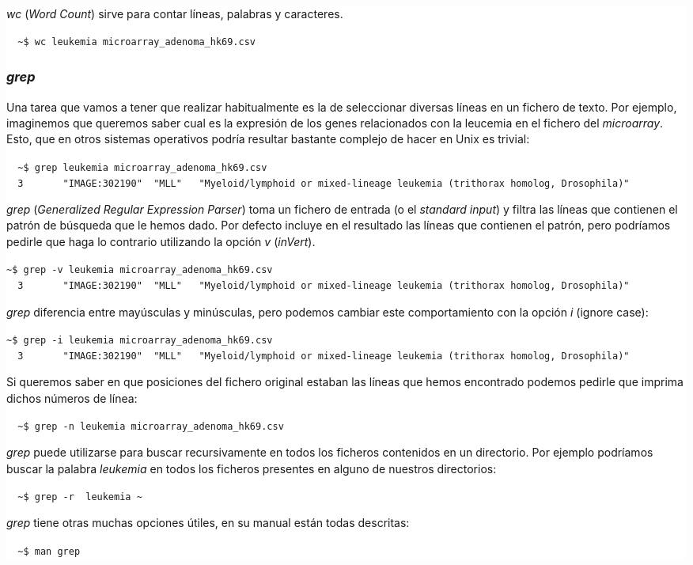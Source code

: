 *wc* (*Word Count*) sirve para contar líneas, palabras y caracteres.

```
  ~$ wc leukemia microarray_adenoma_hk69.csv
```

### *grep*

Una tarea que vamos a tener que realizar habitualmente es la de seleccionar diversas líneas en un fichero de texto. Por ejemplo, imaginemos que queremos saber cual es la expresión de los genes relacionados con la leucemia en el fichero del *microarray*. Esto, que en otros sistemas operativos podría resultar bastante complejo de hacer en Unix es trivial:

```
  ~$ grep leukemia microarray_adenoma_hk69.csv
  3       "IMAGE:302190"  "MLL"   "Myeloid/lymphoid or mixed-lineage leukemia (trithorax homolog, Drosophila)"
```

*grep* (*Generalized Regular Expression Parser*) toma un fichero de entrada (o el *standard  input*) y filtra las líneas que contienen el patrón de búsqueda que le hemos  dado. Por defecto incluye en el resultado las líneas que contienen el  patrón, pero podríamos pedirle que haga lo contrario utilizando la  opción *v* (*inVert*).

```
~$ grep -v leukemia microarray_adenoma_hk69.csv
  3       "IMAGE:302190"  "MLL"   "Myeloid/lymphoid or mixed-lineage leukemia (trithorax homolog, Drosophila)"
```

*grep* diferencia entre mayúsculas y minúsculas, pero podemos cambiar este comportamiento con la opción *i* (ignore case):

```
~$ grep -i leukemia microarray_adenoma_hk69.csv
  3       "IMAGE:302190"  "MLL"   "Myeloid/lymphoid or mixed-lineage leukemia (trithorax homolog, Drosophila)"
```

Si queremos saber en que posiciones del fichero original estaban las  líneas que hemos encontrado podemos pedirle que imprima dichos números  de línea:

```
  ~$ grep -n leukemia microarray_adenoma_hk69.csv
```

*grep* puede utilizarse para buscar recursivamente en todos los ficheros contenidos en un directorio. Por ejemplo podríamos buscar la palabra *leukemia* en todos los ficheros presentes en alguno de nuestros directorios:

```
  ~$ grep -r  leukemia ~
```

*grep* tiene otras muchas opciones útiles, en su manual están todas descritas:

```
  ~$ man grep
```
